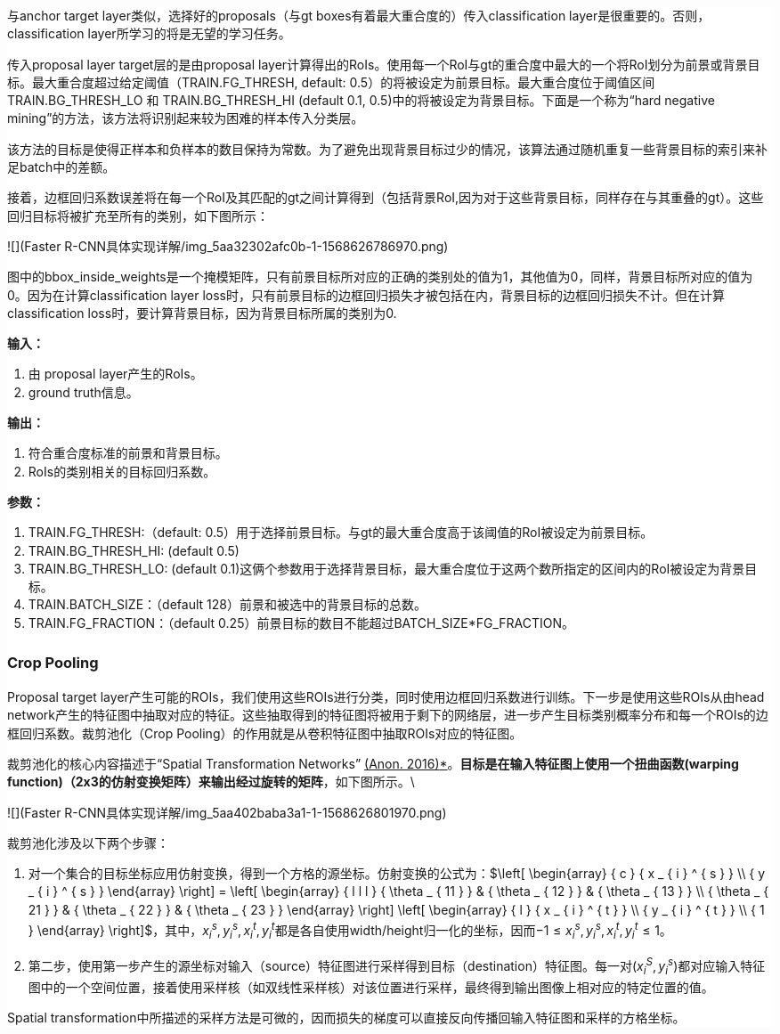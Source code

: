 与anchor target layer类似，选择好的proposals（与gt boxes有着最大重合度的）传入classification layer是很重要的。否则，classification layer所学习的将是无望的学习任务。

传入proposal layer target层的是由proposal layer计算得出的RoIs。使用每一个RoI与gt的重合度中最大的一个将RoI划分为前景或背景目标。最大重合度超过给定阈值（TRAIN.FG_THRESH, default: 0.5）的将被设定为前景目标。最大重合度位于阈值区间 TRAIN.BG_THRESH_LO 和 TRAIN.BG_THRESH_HI (default 0.1, 0.5)中的将被设定为背景目标。下面是一个称为“hard negative mining”的方法，该方法将识别起来较为困难的样本传入分类层。

该方法的目标是使得正样本和负样本的数目保持为常数。为了避免出现背景目标过少的情况，该算法通过随机重复一些背景目标的索引来补足batch中的差额。

接着，边框回归系数误差将在每一个RoI及其匹配的gt之间计算得到（包括背景RoI,因为对于这些背景目标，同样存在与其重叠的gt）。这些回归目标将被扩充至所有的类别，如下图所示：

![](Faster R-CNN具体实现详解/img_5aa32302afc0b-1-1568626786970.png)

图中的bbox_inside_weights是一个掩模矩阵，只有前景目标所对应的正确的类别处的值为1，其他值为0，同样，背景目标所对应的值为0。因为在计算classification layer loss时，只有前景目标的边框回归损失才被包括在内，背景目标的边框回归损失不计。但在计算classification loss时，要计算背景目标，因为背景目标所属的类别为0.

**输入：**

1. 由 proposal layer产生的RoIs。
2. ground truth信息。

**输出：**
1. 符合重合度标准的前景和背景目标。
2. RoIs的类别相关的目标回归系数。

**参数：**
1. TRAIN.FG_THRESH:（default: 0.5）用于选择前景目标。与gt的最大重合度高于该阈值的RoI被设定为前景目标。
2. TRAIN.BG_THRESH_HI: (default 0.5)
3. TRAIN.BG_THRESH_LO: (default 0.1)这俩个参数用于选择背景目标，最大重合度位于这两个数所指定的区间内的RoI被设定为背景目标。
4. TRAIN.BATCH_SIZE：（default 128）前景和被选中的背景目标的总数。
5. TRAIN.FG_FRACTION：（default 0.25）前景目标的数目不能超过BATCH_SIZE\*FG_FRACTION。

### Crop Pooling
Proposal target layer产生可能的ROIs，我们使用这些ROIs进行分类，同时使用边框回归系数进行训练。下一步是使用这些ROIs从由head network产生的特征图中抽取对应的特征。这些抽取得到的特征图将被用于剩下的网络层，进一步产生目标类别概率分布和每一个ROIs的边框回归系数。裁剪池化（Crop Pooling）的作用就是从卷积特征图中抽取ROIs对应的特征图。

裁剪池化的核心内容描述于“Spatial Transformation Networks” [(Anon. 2016)](http://www.telesens.co/2018/03/11/object-detection-and-classification-using-r-cnns/#ITEM-1455-7)[\*](https://arxiv.org/pdf/1506.02025.pdf)。**目标是在输入特征图上使用一个扭曲函数(warping function)（2x3的仿射变换矩阵）来输出经过旋转的矩阵**，如下图所示。\

![](Faster R-CNN具体实现详解/img_5aa402baba3a1-1-1568626801970.png)

裁剪池化涉及以下两个步骤：
1. 对一个集合的目标坐标应用仿射变换，得到一个方格的源坐标。仿射变换的公式为：$\left[ \begin{array} { c } { x _ { i } ^ { s } } \\ { y _ { i } ^ { s } } \end{array} \right] = \left[ \begin{array} { l l l } { \theta _ { 11 } } & { \theta _ { 12 } } & { \theta _ { 13 } } \\ { \theta _ { 21 } } & { \theta _ { 22 } } & { \theta _ { 23 } } \end{array} \right] \left[ \begin{array} { l } { x _ { i } ^ { t } } \\ { y _ { i } ^ { t } } \\ { 1 } \end{array} \right]$，其中，$x _ { i } ^ { s } , y _ { i } ^ { s } , x _ { i } ^ { t } , y _ { i } ^ { t }$都是各自使用width/height归一化的坐标，因而$- 1 \leq x _ { i } ^ { s } , y _ { i } ^ { s } , x _ { i } ^ { t } , y _ { i } ^ { t } \leq 1$。

2. 第二步，使用第一步产生的源坐标对输入（source）特征图进行采样得到目标（destination）特征图。每一对$\left( x _ { i } ^ { S } , y _ { i } ^ { s } \right)$都对应输入特征图中的一个空间位置，接着使用采样核（如双线性采样核）对该位置进行采样，最终得到输出图像上相对应的特定位置的值。

Spatial transformation中所描述的采样方法是可微的，因而损失的梯度可以直接反向传播回输入特征图和采样的方格坐标。
